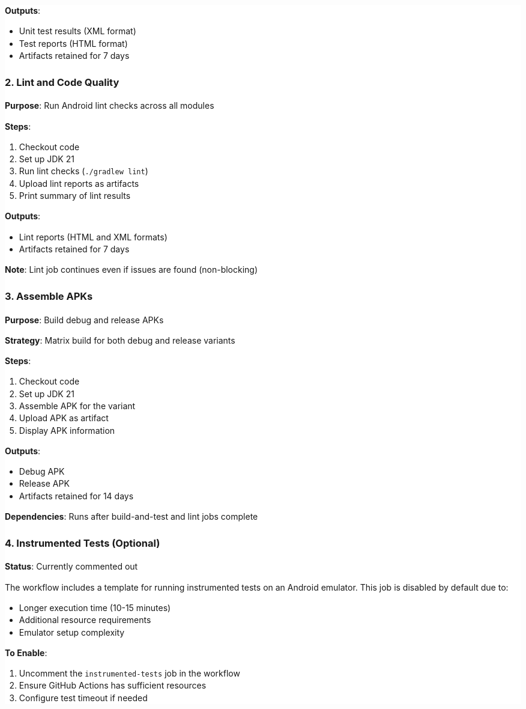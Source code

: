 **Outputs**:
- Unit test results (XML format)
- Test reports (HTML format)
- Artifacts retained for 7 days

### 2. Lint and Code Quality

**Purpose**: Run Android lint checks across all modules

**Steps**:
1. Checkout code
2. Set up JDK 21
3. Run lint checks (`./gradlew lint`)
4. Upload lint reports as artifacts
5. Print summary of lint results

**Outputs**:
- Lint reports (HTML and XML formats)
- Artifacts retained for 7 days

**Note**: Lint job continues even if issues are found (non-blocking)

### 3. Assemble APKs

**Purpose**: Build debug and release APKs

**Strategy**: Matrix build for both debug and release variants

**Steps**:
1. Checkout code
2. Set up JDK 21
3. Assemble APK for the variant
4. Upload APK as artifact
5. Display APK information

**Outputs**:
- Debug APK
- Release APK
- Artifacts retained for 14 days

**Dependencies**: Runs after build-and-test and lint jobs complete

### 4. Instrumented Tests (Optional)

**Status**: Currently commented out

The workflow includes a template for running instrumented tests on an Android emulator. This job is disabled by default due to:
- Longer execution time (10-15 minutes)
- Additional resource requirements
- Emulator setup complexity

**To Enable**:
1. Uncomment the `instrumented-tests` job in the workflow
2. Ensure GitHub Actions has sufficient resources
3. Configure test timeout if needed
